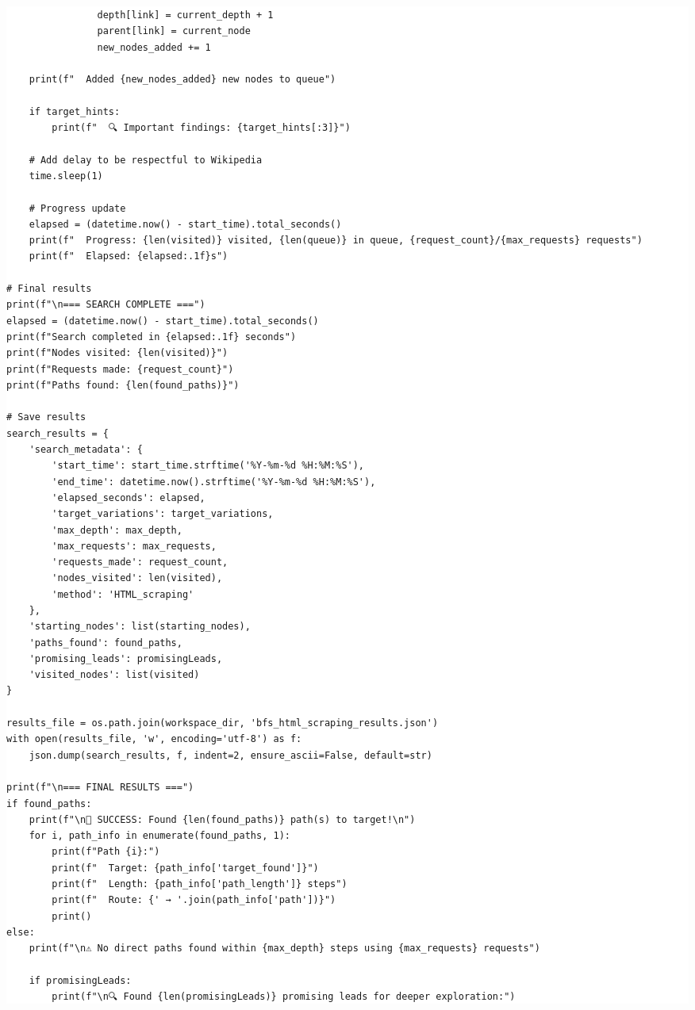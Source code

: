 ```
                depth[link] = current_depth + 1
                parent[link] = current_node
                new_nodes_added += 1
    
    print(f"  Added {new_nodes_added} new nodes to queue")
    
    if target_hints:
        print(f"  🔍 Important findings: {target_hints[:3]}")
    
    # Add delay to be respectful to Wikipedia
    time.sleep(1)
    
    # Progress update
    elapsed = (datetime.now() - start_time).total_seconds()
    print(f"  Progress: {len(visited)} visited, {len(queue)} in queue, {request_count}/{max_requests} requests")
    print(f"  Elapsed: {elapsed:.1f}s")

# Final results
print(f"\n=== SEARCH COMPLETE ===")
elapsed = (datetime.now() - start_time).total_seconds()
print(f"Search completed in {elapsed:.1f} seconds")
print(f"Nodes visited: {len(visited)}")
print(f"Requests made: {request_count}")
print(f"Paths found: {len(found_paths)}")

# Save results
search_results = {
    'search_metadata': {
        'start_time': start_time.strftime('%Y-%m-%d %H:%M:%S'),
        'end_time': datetime.now().strftime('%Y-%m-%d %H:%M:%S'),
        'elapsed_seconds': elapsed,
        'target_variations': target_variations,
        'max_depth': max_depth,
        'max_requests': max_requests,
        'requests_made': request_count,
        'nodes_visited': len(visited),
        'method': 'HTML_scraping'
    },
    'starting_nodes': list(starting_nodes),
    'paths_found': found_paths,
    'promising_leads': promisingLeads,
    'visited_nodes': list(visited)
}

results_file = os.path.join(workspace_dir, 'bfs_html_scraping_results.json')
with open(results_file, 'w', encoding='utf-8') as f:
    json.dump(search_results, f, indent=2, ensure_ascii=False, default=str)

print(f"\n=== FINAL RESULTS ===")
if found_paths:
    print(f"\n🎉 SUCCESS: Found {len(found_paths)} path(s) to target!\n")
    for i, path_info in enumerate(found_paths, 1):
        print(f"Path {i}:")
        print(f"  Target: {path_info['target_found']}")
        print(f"  Length: {path_info['path_length']} steps")
        print(f"  Route: {' → '.join(path_info['path'])}")
        print()
else:
    print(f"\n⚠️ No direct paths found within {max_depth} steps using {max_requests} requests")
    
    if promisingLeads:
        print(f"\n🔍 Found {len(promisingLeads)} promising leads for deeper exploration:")
```
